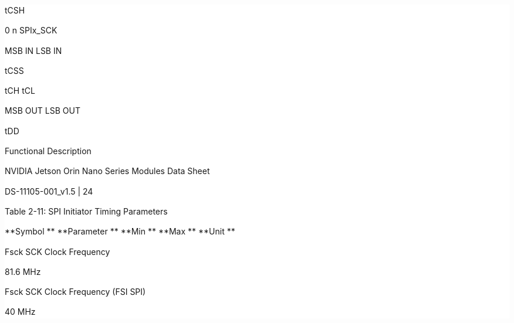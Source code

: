 
tCSH


0
n
SPIx_SCK


MSB   IN
LSB   IN


tCSS


tCH
tCL


MSB   OUT
LSB   OUT


tDD


 


 


 
 
 
Functional Description 


 
 
NVIDIA Jetson Orin Nano Series Modules Data Sheet 
 
DS-11105-001_v1.5  |  24 


Table 2-11: SPI Initiator Timing Parameters 


**Symbol **
**Parameter **
**Min **
**Max **
**Unit **


Fsck 
SCK Clock Frequency 
 
81.6 
MHz 


Fsck 
SCK Clock Frequency (FSI SPI) 
 
40 
MHz 
